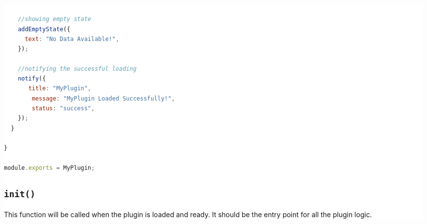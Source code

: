 ```js
    
    //showing empty state
    addEmptyState({
      text: "No Data Available!",
    });
    
    //notifying the successful loading
    notify({
       title: "MyPlugin", 
        message: "MyPlugin Loaded Successfully!", 
        status: "success",
    });
  }

}

module.exports = MyPlugin;
```


## `init()`
This function will be called when the plugin is loaded and ready. It should be the entry point for all the plugin logic. 
